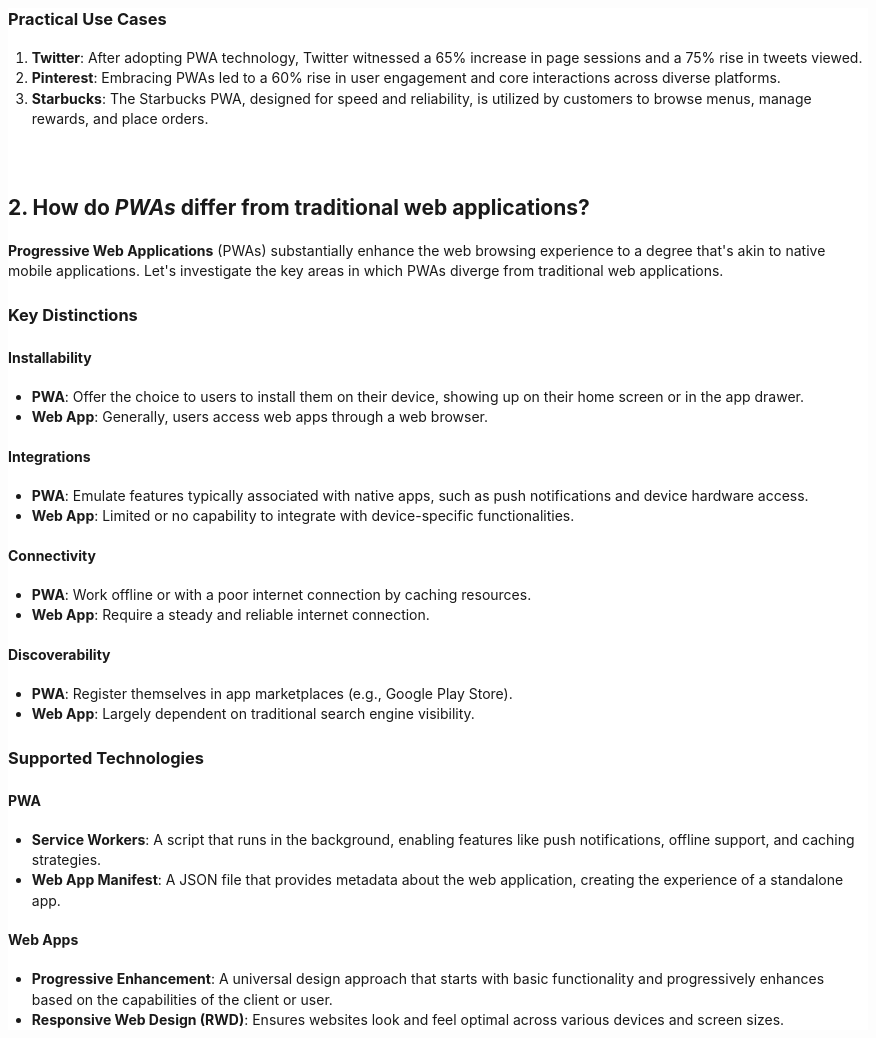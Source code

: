 ### Practical Use Cases

1. **Twitter**: After adopting PWA technology, Twitter witnessed a 65% increase in page sessions and a 75% rise in tweets viewed.
2. **Pinterest**: Embracing PWAs led to a 60% rise in user engagement and core interactions across diverse platforms.
3. **Starbucks**: The Starbucks PWA, designed for speed and reliability, is utilized by customers to browse menus, manage rewards, and place orders.
<br>

## 2. How do _PWAs_ differ from traditional web applications?

**Progressive Web Applications** (PWAs) substantially enhance the web browsing experience to a degree that's akin to native mobile applications. Let's investigate the key areas in which PWAs diverge from traditional web applications.

### Key Distinctions

#### Installability

- **PWA**: Offer the choice to users to install them on their device, showing up on their home screen or in the app drawer.
- **Web App**: Generally, users access web apps through a web browser.

#### Integrations

- **PWA**: Emulate features typically associated with native apps, such as push notifications and device hardware access.
- **Web App**: Limited or no capability to integrate with device-specific functionalities.

#### Connectivity

- **PWA**: Work offline or with a poor internet connection by caching resources.
- **Web App**: Require a steady and reliable internet connection.

#### Discoverability

- **PWA**: Register themselves in app marketplaces (e.g., Google Play Store).
- **Web App**: Largely dependent on traditional search engine visibility.

### Supported Technologies

#### PWA

- **Service Workers**: A script that runs in the background, enabling features like push notifications, offline support, and caching strategies.
- **Web App Manifest**: A JSON file that provides metadata about the web application, creating the experience of a standalone app.

#### Web Apps

- **Progressive Enhancement**: A universal design approach that starts with basic functionality and progressively enhances based on the capabilities of the client or user.
- **Responsive Web Design (RWD)**: Ensures websites look and feel optimal across various devices and screen sizes.
